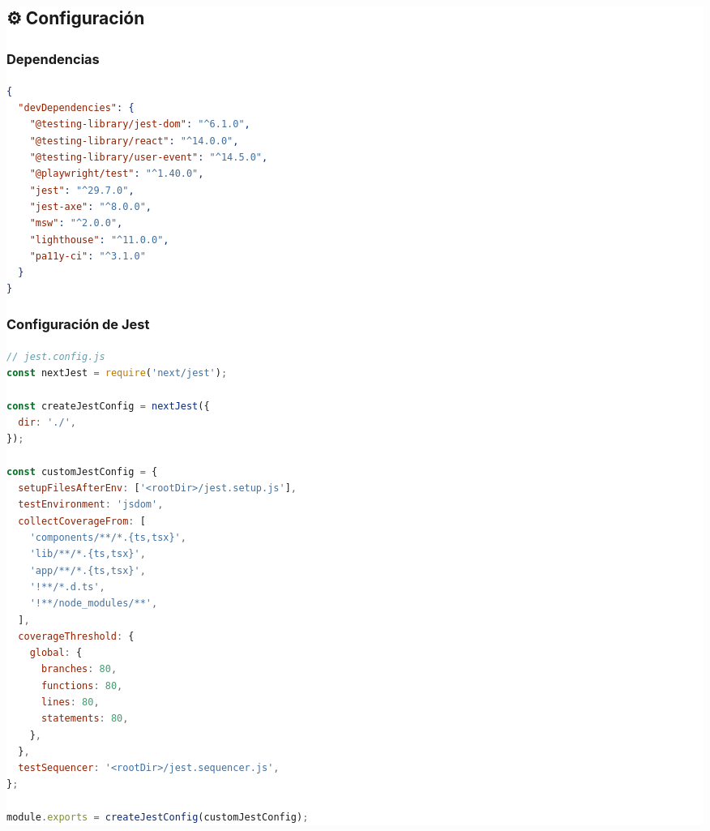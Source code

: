 ## ⚙️ Configuración

### Dependencias

```json
{
  "devDependencies": {
    "@testing-library/jest-dom": "^6.1.0",
    "@testing-library/react": "^14.0.0",
    "@testing-library/user-event": "^14.5.0",
    "@playwright/test": "^1.40.0",
    "jest": "^29.7.0",
    "jest-axe": "^8.0.0",
    "msw": "^2.0.0",
    "lighthouse": "^11.0.0",
    "pa11y-ci": "^3.1.0"
  }
}
```

### Configuración de Jest

```javascript
// jest.config.js
const nextJest = require('next/jest');

const createJestConfig = nextJest({
  dir: './',
});

const customJestConfig = {
  setupFilesAfterEnv: ['<rootDir>/jest.setup.js'],
  testEnvironment: 'jsdom',
  collectCoverageFrom: [
    'components/**/*.{ts,tsx}',
    'lib/**/*.{ts,tsx}',
    'app/**/*.{ts,tsx}',
    '!**/*.d.ts',
    '!**/node_modules/**',
  ],
  coverageThreshold: {
    global: {
      branches: 80,
      functions: 80,
      lines: 80,
      statements: 80,
    },
  },
  testSequencer: '<rootDir>/jest.sequencer.js',
};

module.exports = createJestConfig(customJestConfig);
```
